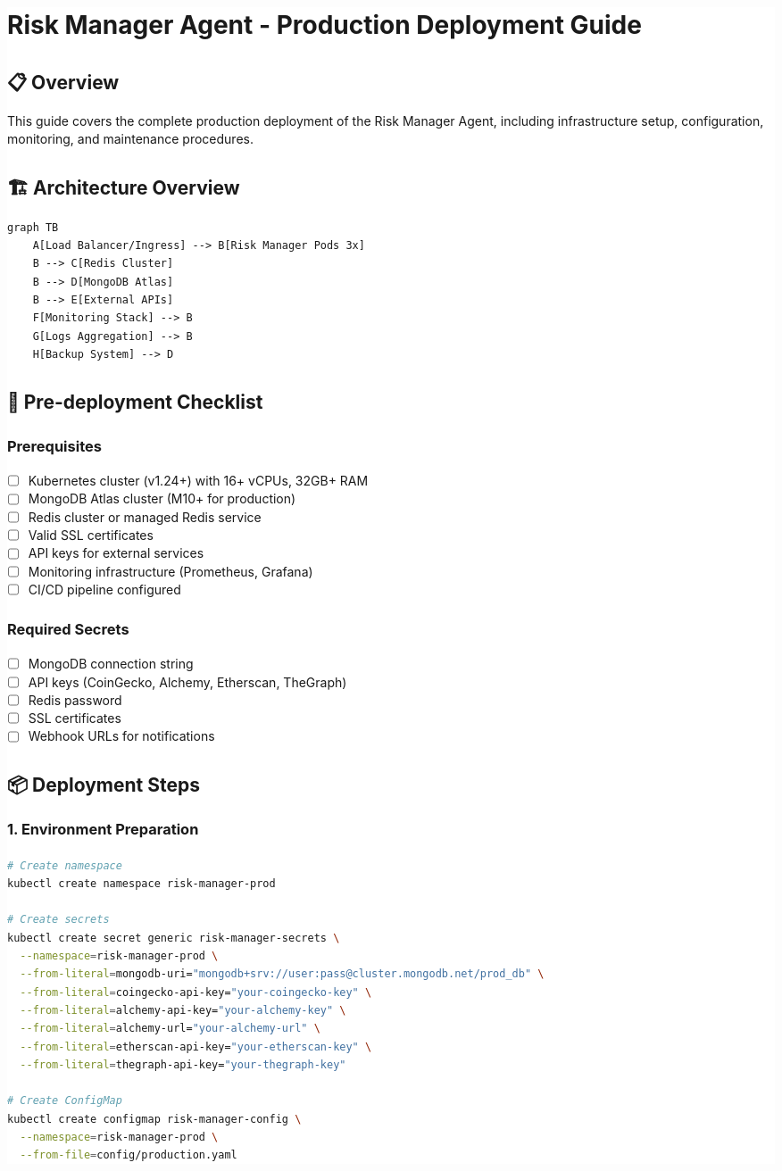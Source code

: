 # Risk Manager Agent - Production Deployment Guide

## 📋 Overview

This guide covers the complete production deployment of the Risk Manager Agent, including infrastructure setup, configuration, monitoring, and maintenance procedures.

## 🏗️ Architecture Overview

```mermaid
graph TB
    A[Load Balancer/Ingress] --> B[Risk Manager Pods 3x]
    B --> C[Redis Cluster]
    B --> D[MongoDB Atlas]
    B --> E[External APIs]
    F[Monitoring Stack] --> B
    G[Logs Aggregation] --> B
    H[Backup System] --> D
```

## 🚀 Pre-deployment Checklist

### Prerequisites
- [ ] Kubernetes cluster (v1.24+) with 16+ vCPUs, 32GB+ RAM
- [ ] MongoDB Atlas cluster (M10+ for production)
- [ ] Redis cluster or managed Redis service
- [ ] Valid SSL certificates
- [ ] API keys for external services
- [ ] Monitoring infrastructure (Prometheus, Grafana)
- [ ] CI/CD pipeline configured

### Required Secrets
- [ ] MongoDB connection string
- [ ] API keys (CoinGecko, Alchemy, Etherscan, TheGraph)
- [ ] Redis password
- [ ] SSL certificates
- [ ] Webhook URLs for notifications

## 📦 Deployment Steps

### 1. Environment Preparation

```bash
# Create namespace
kubectl create namespace risk-manager-prod

# Create secrets
kubectl create secret generic risk-manager-secrets \
  --namespace=risk-manager-prod \
  --from-literal=mongodb-uri="mongodb+srv://user:pass@cluster.mongodb.net/prod_db" \
  --from-literal=coingecko-api-key="your-coingecko-key" \
  --from-literal=alchemy-api-key="your-alchemy-key" \
  --from-literal=alchemy-url="your-alchemy-url" \
  --from-literal=etherscan-api-key="your-etherscan-key" \
  --from-literal=thegraph-api-key="your-thegraph-key"

# Create ConfigMap
kubectl create configmap risk-manager-config \
  --namespace=risk-manager-prod \
  --from-file=config/production.yaml
```